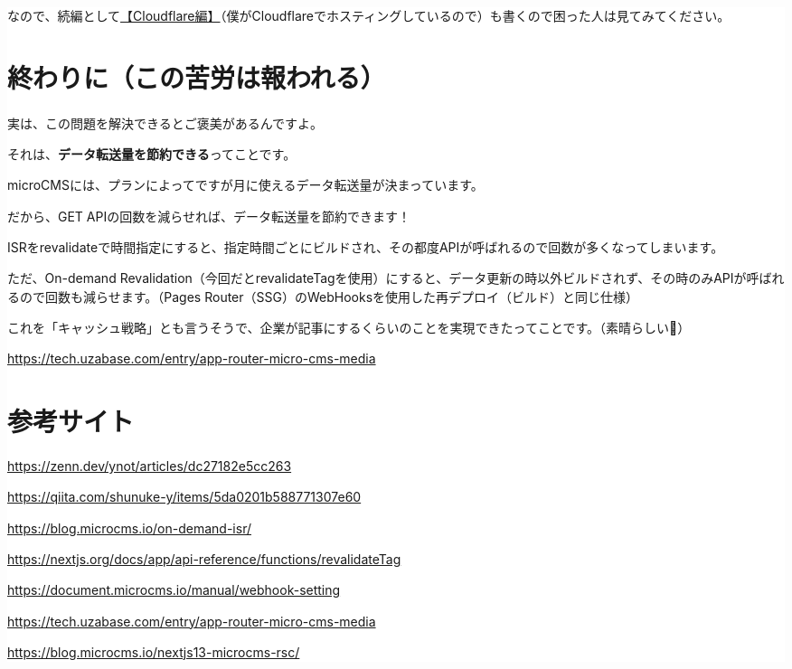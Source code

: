 なので、続編として[【Cloudflare編】](https://zenn.dev/rion_freelance/articles/ondemand-isr-cloudflare-nextjs-microcms)（僕がCloudflareでホスティングしているので）も書くので困った人は見てみてください。

# 終わりに（この苦労は報われる）

実は、この問題を解決できるとご褒美があるんですよ。

それは、**データ転送量を節約できる**ってことです。

microCMSには、プランによってですが月に使えるデータ転送量が決まっています。

だから、GET APIの回数を減らせれば、データ転送量を節約できます！

ISRをrevalidateで時間指定にすると、指定時間ごとにビルドされ、その都度APIが呼ばれるので回数が多くなってしまいます。

ただ、On-demand Revalidation（今回だとrevalidateTagを使用）にすると、データ更新の時以外ビルドされず、その時のみAPIが呼ばれるので回数も減らせます。（Pages Router（SSG）のWebHooksを使用した再デプロイ（ビルド）と同じ仕様）

これを「キャッシュ戦略」とも言うそうで、企業が記事にするくらいのことを実現できたってことです。（素晴らしい👏）

https://tech.uzabase.com/entry/app-router-micro-cms-media

# 参考サイト

https://zenn.dev/ynot/articles/dc27182e5cc263

https://qiita.com/shunuke-y/items/5da0201b588771307e60

https://blog.microcms.io/on-demand-isr/

https://nextjs.org/docs/app/api-reference/functions/revalidateTag

https://document.microcms.io/manual/webhook-setting

https://tech.uzabase.com/entry/app-router-micro-cms-media

https://blog.microcms.io/nextjs13-microcms-rsc/
